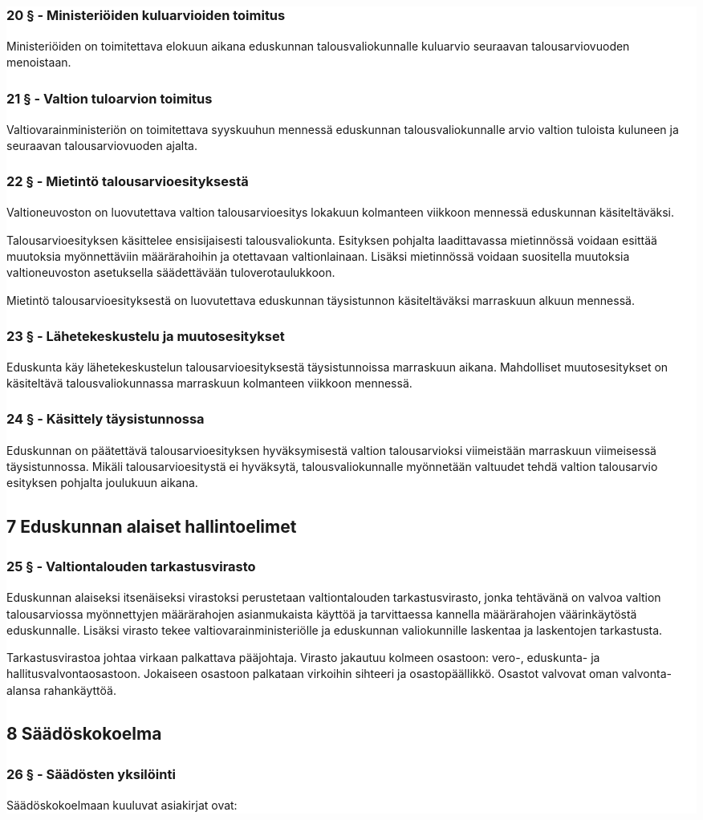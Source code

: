 ### 20 § - Ministeriöiden kuluarvioiden toimitus

Ministeriöiden on toimitettava elokuun aikana eduskunnan talousvaliokunnalle kuluarvio seuraavan talousarviovuoden menoistaan.

### 21 § - Valtion tuloarvion toimitus

Valtiovarainministeriön on toimitettava syyskuuhun mennessä eduskunnan talousvaliokunnalle arvio valtion tuloista kuluneen ja seuraavan talousarviovuoden ajalta.

### 22 § - Mietintö talousarvioesityksestä

Valtioneuvoston on luovutettava valtion talousarvioesitys lokakuun kolmanteen viikkoon mennessä eduskunnan käsiteltäväksi.

Talousarvioesityksen käsittelee ensisijaisesti talousvaliokunta. Esityksen pohjalta laadittavassa mietinnössä voidaan esittää muutoksia myönnettäviin määrärahoihin ja otettavaan valtionlainaan. Lisäksi mietinnössä voidaan suositella muutoksia valtioneuvoston asetuksella säädettävään tuloverotaulukkoon.

Mietintö talousarvioesityksestä on luovutettava eduskunnan täysistunnon käsiteltäväksi marraskuun alkuun mennessä.

### 23 § - Lähetekeskustelu ja muutosesitykset

Eduskunta käy lähetekeskustelun talousarvioesityksestä täysistunnoissa marraskuun aikana. Mahdolliset muutosesitykset on käsiteltävä talousvaliokunnassa marraskuun kolmanteen viikkoon mennessä.

### 24 § - Käsittely täysistunnossa

Eduskunnan on päätettävä talousarvioesityksen hyväksymisestä valtion talousarvioksi viimeistään marraskuun viimeisessä täysistunnossa. Mikäli talousarvioesitystä ei hyväksytä, talousvaliokunnalle myönnetään valtuudet tehdä valtion talousarvio esityksen pohjalta joulukuun aikana.

## 7 Eduskunnan alaiset hallintoelimet

### 25 § - Valtiontalouden tarkastusvirasto

Eduskunnan alaiseksi itsenäiseksi virastoksi perustetaan valtiontalouden tarkastusvirasto, jonka tehtävänä on valvoa valtion talousarviossa myönnettyjen määrärahojen asianmukaista käyttöä ja tarvittaessa kannella määrärahojen väärinkäytöstä eduskunnalle. Lisäksi virasto tekee valtiovarainministeriölle ja eduskunnan valiokunnille laskentaa ja laskentojen tarkastusta.

Tarkastusvirastoa johtaa virkaan palkattava pääjohtaja. Virasto jakautuu kolmeen osastoon: vero-, eduskunta- ja hallitusvalvontaosastoon. Jokaiseen osastoon palkataan virkoihin sihteeri ja osastopäällikkö. Osastot valvovat oman valvonta-alansa rahankäyttöä.

## 8 Säädöskokoelma

### 26 § - Säädösten yksilöinti

Säädöskokoelmaan kuuluvat asiakirjat ovat:
